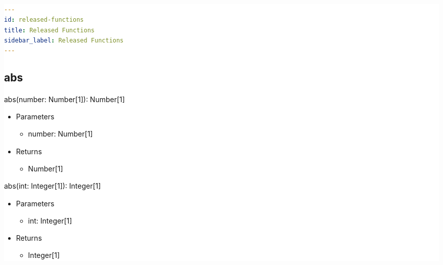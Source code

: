 ```yaml
---
id: released-functions
title: Released Functions
sidebar_label: Released Functions
---
```


## abs

<div class="pureGrammar-function"><div class="pureGrammar-functionSignature"><span class="pureGrammar-functionName">abs</span>(<span class="pureGrammar-functionVariable">number</span>: <span class="pureGrammar-genericType">Number</span>[<span class="pureGrammar-multiplicity">1</span>]): <span class="pureGrammar-genericType">Number</span>[<span class="pureGrammar-multiplicity">1</span>]</div>

<div class="pureGrammar-functionDetails">
<div class="pureGrammar-functionParameters">

- <span class="pureGrammar-parametersLabel">Parameters</span>

  - <span class="pureGrammar-parameterName">number</span>: <span class="pureGrammar-genericType">Number</span>[<span class="pureGrammar-multiplicity">1</span>]

</div>
<div class="pureGrammar-functionReturns">

- <span class="pureGrammar-returnsLabel">Returns</span>

  - <span class="pureGrammar-genericType">Number</span>[<span class="pureGrammar-multiplicity">1</span>]

</div>
<div class="pureGrammar-functionUsage">

</div>
</div>
</div>

<div class="pureGrammar-function"><div class="pureGrammar-functionSignature"><span class="pureGrammar-functionName">abs</span>(<span class="pureGrammar-functionVariable">int</span>: <span class="pureGrammar-genericType">Integer</span>[<span class="pureGrammar-multiplicity">1</span>]): <span class="pureGrammar-genericType">Integer</span>[<span class="pureGrammar-multiplicity">1</span>]</div>

<div class="pureGrammar-functionDetails">
<div class="pureGrammar-functionParameters">

- <span class="pureGrammar-parametersLabel">Parameters</span>

  - <span class="pureGrammar-parameterName">int</span>: <span class="pureGrammar-genericType">Integer</span>[<span class="pureGrammar-multiplicity">1</span>]

</div>
<div class="pureGrammar-functionReturns">

- <span class="pureGrammar-returnsLabel">Returns</span>

  - <span class="pureGrammar-genericType">Integer</span>[<span class="pureGrammar-multiplicity">1</span>]
